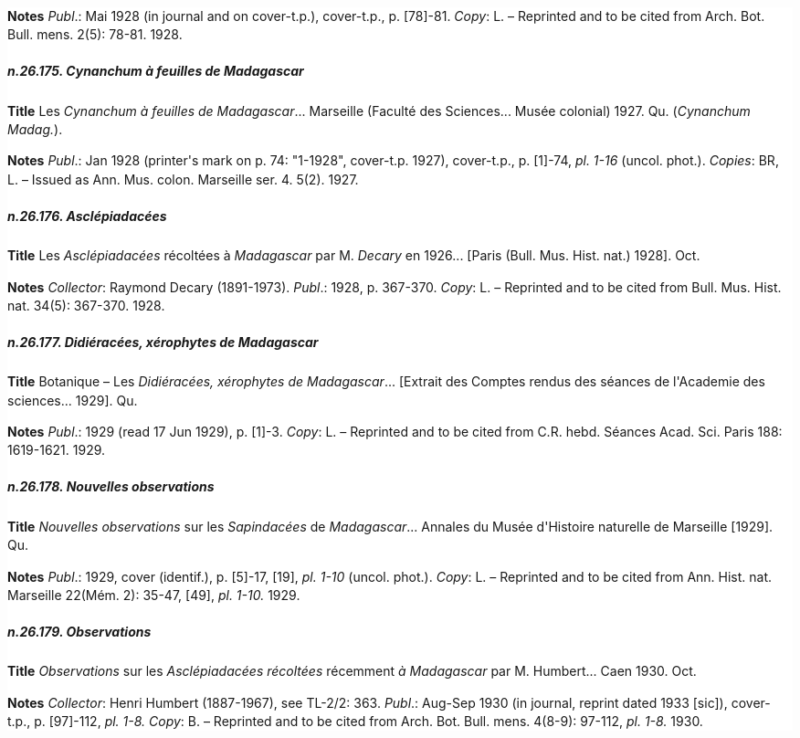 **Notes**
*Publ*.: Mai 1928 (in journal and on cover-t.p.), cover-t.p., p. \[78\]-81. *Copy*: L. – Reprinted and to be cited from Arch. Bot. Bull. mens. 2(5): 78-81. 1928.

##### n.26.175. Cynanchum à feuilles de Madagascar

**Title**
Les *Cynanchum à feuilles de Madagascar*... Marseille (Faculté des Sciences... Musée colonial) 1927. Qu. (*Cynanchum Madag.*).

**Notes**
*Publ*.: Jan 1928 (printer's mark on p. 74: "1-1928", cover-t.p. 1927), cover-t.p., p. \[1\]-74, *pl. 1-16* (uncol. phot.). *Copies*: BR, L. – Issued as Ann. Mus. colon. Marseille ser. 4. 5(2). 1927.

##### n.26.176. Asclépiadacées

**Title**
Les *Asclépiadacées* récoltées à *Madagascar* par M. *Decary* en 1926... \[Paris (Bull. Mus. Hist. nat.) 1928\]. Oct.

**Notes**
*Collector*: Raymond Decary (1891-1973).
*Publ*.: 1928, p. 367-370. *Copy*: L. – Reprinted and to be cited from Bull. Mus. Hist. nat. 34(5): 367-370. 1928.

##### n.26.177. Didiéracées, xérophytes de Madagascar

**Title**
Botanique – Les *Didiéracées, xérophytes de Madagascar*... \[Extrait des Comptes rendus des séances de l'Academie des sciences... 1929\]. Qu.

**Notes**
*Publ*.: 1929 (read 17 Jun 1929), p. \[1\]-3. *Copy*: L. – Reprinted and to be cited from C.R. hebd. Séances Acad. Sci. Paris 188: 1619-1621. 1929.

##### n.26.178. Nouvelles observations

**Title**
*Nouvelles observations* sur les *Sapindacées* de *Madagascar*... Annales du Musée d'Histoire naturelle de Marseille \[1929\]. Qu.

**Notes**
*Publ*.: 1929, cover (identif.), p. \[5\]-17, \[19\], *pl. 1-10* (uncol. phot.). *Copy*: L. – Reprinted and to be cited from Ann. Hist. nat. Marseille 22(Mém. 2): 35-47, \[49\], *pl. 1-10.* 1929.

##### n.26.179. Observations

**Title**
*Observations* sur les *Asclépiadacées récoltées* récemment *à Madagascar* par M. Humbert... Caen 1930. Oct.

**Notes**
*Collector*: Henri Humbert (1887-1967), see TL-2/2: 363.
*Publ*.: Aug-Sep 1930 (in journal, reprint dated 1933 \[sic\]), cover-t.p., p. \[97\]-112, *pl. 1-8.*
*Copy*: B. – Reprinted and to be cited from Arch. Bot. Bull. mens. 4(8-9): 97-112, *pl. 1-8.* 1930.
